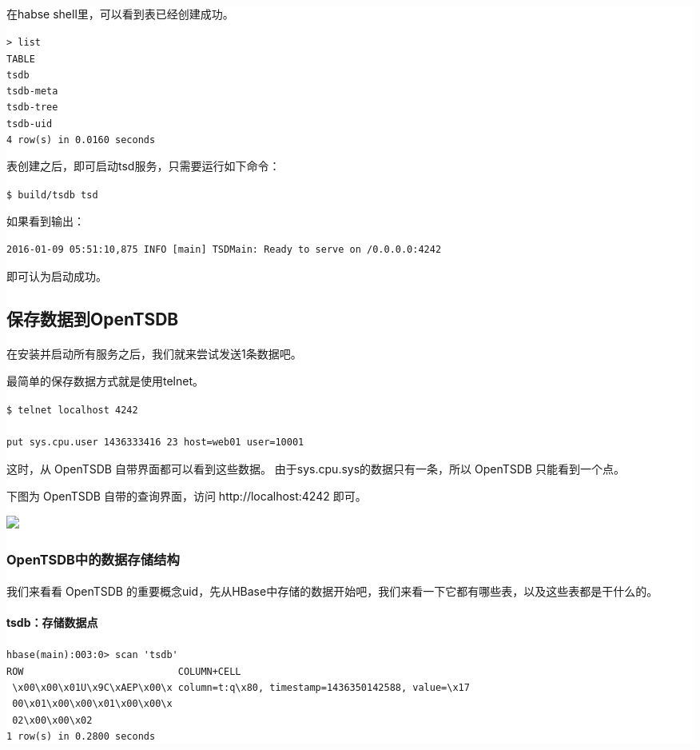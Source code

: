 在habse shell里，可以看到表已经创建成功。

```
> list
TABLE
tsdb
tsdb-meta
tsdb-tree
tsdb-uid
4 row(s) in 0.0160 seconds
```

表创建之后，即可启动tsd服务，只需要运行如下命令：

```
$ build/tsdb tsd
```

如果看到输出：

```
2016-01-09 05:51:10,875 INFO [main] TSDMain: Ready to serve on /0.0.0.0:4242
```
即可认为启动成功。


## 保存数据到OpenTSDB

在安装并启动所有服务之后，我们就来尝试发送1条数据吧。

最简单的保存数据方式就是使用telnet。

```
$ telnet localhost 4242

put sys.cpu.user 1436333416 23 host=web01 user=10001
```

这时，从 OpenTSDB 自带界面都可以看到这些数据。
由于sys.cpu.sys的数据只有一条，所以 OpenTSDB 只能看到一个点。

下图为 OpenTSDB 自带的查询界面，访问 http://localhost:4242 即可。

![](http://77gaj2.com1.z0.glb.clouddn.com/2015/07/09/opentsdb/opentsdb-ui.png/zoom1)


### OpenTSDB中的数据存储结构

我们来看看 OpenTSDB 的重要概念uid，先从HBase中存储的数据开始吧，我们来看一下它都有哪些表，以及这些表都是干什么的。

#### tsdb：存储数据点

```
hbase(main):003:0> scan 'tsdb'
ROW                           COLUMN+CELL                                                                         
 \x00\x00\x01U\x9C\xAEP\x00\x column=t:q\x80, timestamp=1436350142588, value=\x17                                 
 00\x01\x00\x00\x01\x00\x00\x                                                                                     
 02\x00\x00\x02                                                                                                   
1 row(s) in 0.2800 seconds

```
